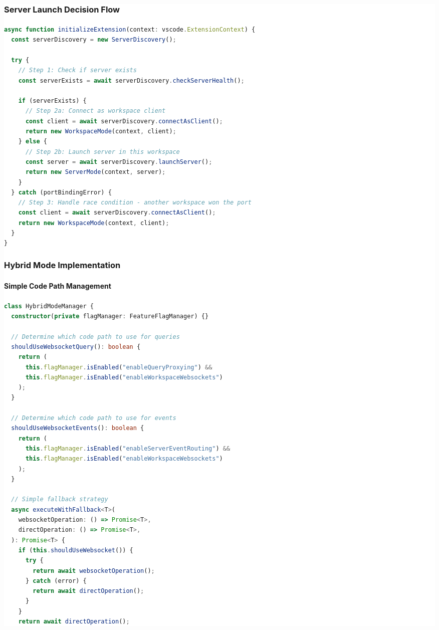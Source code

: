 ### Server Launch Decision Flow

```typescript
async function initializeExtension(context: vscode.ExtensionContext) {
  const serverDiscovery = new ServerDiscovery();

  try {
    // Step 1: Check if server exists
    const serverExists = await serverDiscovery.checkServerHealth();

    if (serverExists) {
      // Step 2a: Connect as workspace client
      const client = await serverDiscovery.connectAsClient();
      return new WorkspaceMode(context, client);
    } else {
      // Step 2b: Launch server in this workspace
      const server = await serverDiscovery.launchServer();
      return new ServerMode(context, server);
    }
  } catch (portBindingError) {
    // Step 3: Handle race condition - another workspace won the port
    const client = await serverDiscovery.connectAsClient();
    return new WorkspaceMode(context, client);
  }
}
```

### Hybrid Mode Implementation

#### Simple Code Path Management

```typescript
class HybridModeManager {
  constructor(private flagManager: FeatureFlagManager) {}

  // Determine which code path to use for queries
  shouldUseWebsocketQuery(): boolean {
    return (
      this.flagManager.isEnabled("enableQueryProxying") &&
      this.flagManager.isEnabled("enableWorkspaceWebsockets")
    );
  }

  // Determine which code path to use for events
  shouldUseWebsocketEvents(): boolean {
    return (
      this.flagManager.isEnabled("enableServerEventRouting") &&
      this.flagManager.isEnabled("enableWorkspaceWebsockets")
    );
  }

  // Simple fallback strategy
  async executeWithFallback<T>(
    websocketOperation: () => Promise<T>,
    directOperation: () => Promise<T>,
  ): Promise<T> {
    if (this.shouldUseWebsocket()) {
      try {
        return await websocketOperation();
      } catch (error) {
        return await directOperation();
      }
    }
    return await directOperation();
```
